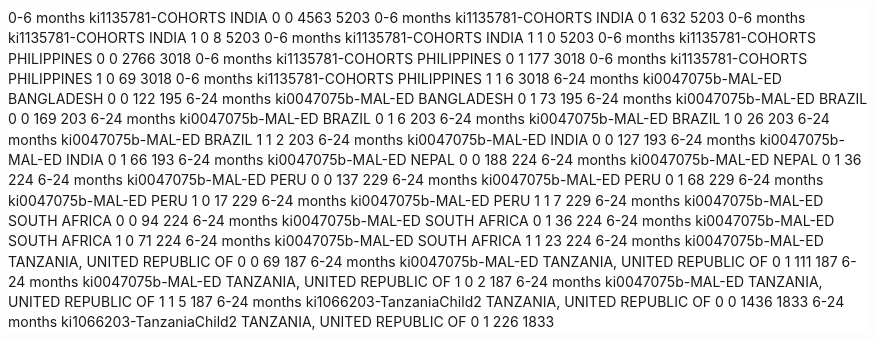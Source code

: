 0-6 months    ki1135781-COHORTS          INDIA                          0                    0     4563    5203
0-6 months    ki1135781-COHORTS          INDIA                          0                    1      632    5203
0-6 months    ki1135781-COHORTS          INDIA                          1                    0        8    5203
0-6 months    ki1135781-COHORTS          INDIA                          1                    1        0    5203
0-6 months    ki1135781-COHORTS          PHILIPPINES                    0                    0     2766    3018
0-6 months    ki1135781-COHORTS          PHILIPPINES                    0                    1      177    3018
0-6 months    ki1135781-COHORTS          PHILIPPINES                    1                    0       69    3018
0-6 months    ki1135781-COHORTS          PHILIPPINES                    1                    1        6    3018
6-24 months   ki0047075b-MAL-ED          BANGLADESH                     0                    0      122     195
6-24 months   ki0047075b-MAL-ED          BANGLADESH                     0                    1       73     195
6-24 months   ki0047075b-MAL-ED          BRAZIL                         0                    0      169     203
6-24 months   ki0047075b-MAL-ED          BRAZIL                         0                    1        6     203
6-24 months   ki0047075b-MAL-ED          BRAZIL                         1                    0       26     203
6-24 months   ki0047075b-MAL-ED          BRAZIL                         1                    1        2     203
6-24 months   ki0047075b-MAL-ED          INDIA                          0                    0      127     193
6-24 months   ki0047075b-MAL-ED          INDIA                          0                    1       66     193
6-24 months   ki0047075b-MAL-ED          NEPAL                          0                    0      188     224
6-24 months   ki0047075b-MAL-ED          NEPAL                          0                    1       36     224
6-24 months   ki0047075b-MAL-ED          PERU                           0                    0      137     229
6-24 months   ki0047075b-MAL-ED          PERU                           0                    1       68     229
6-24 months   ki0047075b-MAL-ED          PERU                           1                    0       17     229
6-24 months   ki0047075b-MAL-ED          PERU                           1                    1        7     229
6-24 months   ki0047075b-MAL-ED          SOUTH AFRICA                   0                    0       94     224
6-24 months   ki0047075b-MAL-ED          SOUTH AFRICA                   0                    1       36     224
6-24 months   ki0047075b-MAL-ED          SOUTH AFRICA                   1                    0       71     224
6-24 months   ki0047075b-MAL-ED          SOUTH AFRICA                   1                    1       23     224
6-24 months   ki0047075b-MAL-ED          TANZANIA, UNITED REPUBLIC OF   0                    0       69     187
6-24 months   ki0047075b-MAL-ED          TANZANIA, UNITED REPUBLIC OF   0                    1      111     187
6-24 months   ki0047075b-MAL-ED          TANZANIA, UNITED REPUBLIC OF   1                    0        2     187
6-24 months   ki0047075b-MAL-ED          TANZANIA, UNITED REPUBLIC OF   1                    1        5     187
6-24 months   ki1066203-TanzaniaChild2   TANZANIA, UNITED REPUBLIC OF   0                    0     1436    1833
6-24 months   ki1066203-TanzaniaChild2   TANZANIA, UNITED REPUBLIC OF   0                    1      226    1833
